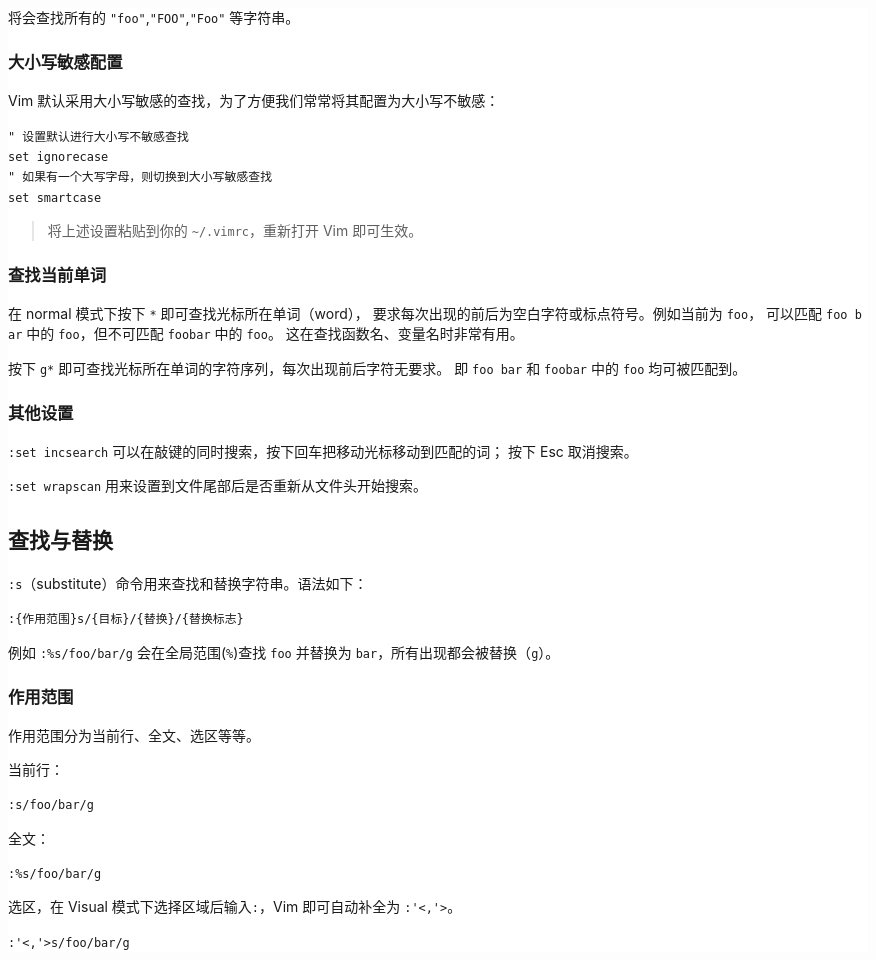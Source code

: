 将会查找所有的 `"foo"`,`"FOO"`,`"Foo"` 等字符串。

### 大小写敏感配置

Vim 默认采用大小写敏感的查找，为了方便我们常常将其配置为大小写不敏感：

```shell
" 设置默认进行大小写不敏感查找
set ignorecase
" 如果有一个大写字母，则切换到大小写敏感查找
set smartcase 
```

> 将上述设置粘贴到你的 `~/.vimrc`，重新打开 Vim 即可生效。

### 查找当前单词

在 normal 模式下按下 `*` 即可查找光标所在单词（word）， 要求每次出现的前后为空白字符或标点符号。例如当前为 `foo`， 可以匹配 `foo bar` 中的 `foo`，但不可匹配 `foobar` 中的 `foo`。 这在查找函数名、变量名时非常有用。

按下 `g*` 即可查找光标所在单词的字符序列，每次出现前后字符无要求。 即 `foo bar` 和 `foobar` 中的 `foo` 均可被匹配到。

### 其他设置

`:set incsearch` 可以在敲键的同时搜索，按下回车把移动光标移动到匹配的词； 按下 Esc 取消搜索。

`:set wrapscan` 用来设置到文件尾部后是否重新从文件头开始搜索。

## 查找与替换

`:s`（substitute）命令用来查找和替换字符串。语法如下：

```shell
:{作用范围}s/{目标}/{替换}/{替换标志}
```

例如 `:%s/foo/bar/g` 会在全局范围(`%`)查找 `foo` 并替换为 `bar`，所有出现都会被替换（`g`）。

### 作用范围

作用范围分为当前行、全文、选区等等。

当前行：

```shell
:s/foo/bar/g
```

全文：

```shell
:%s/foo/bar/g
```

选区，在 Visual 模式下选择区域后输入`:`，Vim 即可自动补全为 `:'<,'>`。

```shell
:'<,'>s/foo/bar/g
```
